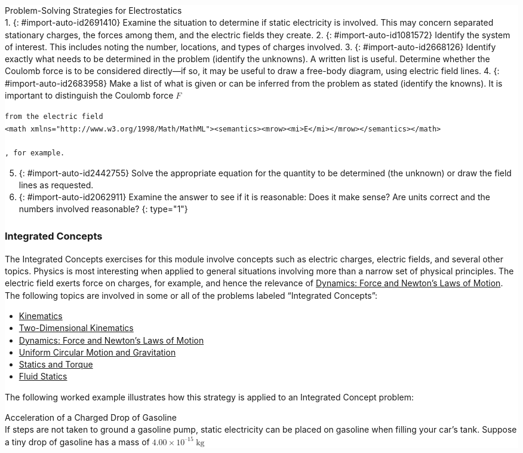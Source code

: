 <div data-type="note" data-has-label="true" data-label="" markdown="1">
<div data-type="title">
Problem-Solving Strategies for Electrostatics
</div>
1.  {: #import-auto-id2691410} Examine the situation to determine if static electricity is involved. This may concern separated stationary charges, the forces among them, and the electric fields they create.
2.  {: #import-auto-id1081572} Identify the system of interest. This includes noting the number, locations, and types of charges involved.
3.  {: #import-auto-id2668126} Identify exactly what needs to be determined in the problem (identify the unknowns). A written list is useful. Determine whether the Coulomb force is to be considered directly—if so, it may be useful to draw a free-body diagram, using electric field lines.
4.  {: #import-auto-id2683958} Make a list of what is given or can be inferred from the problem as stated (identify the knowns). It is important to distinguish the Coulomb force
    <math xmlns="http://www.w3.org/1998/Math/MathML"><semantics><mrow><mi>F</mi></mrow></semantics></math>
    
    from the electric field
    <math xmlns="http://www.w3.org/1998/Math/MathML"><semantics><mrow><mi>E</mi></mrow></semantics></math>
    
    , for example.
5.  {: #import-auto-id2442755} Solve the appropriate equation for the quantity to be determined (the unknown) or draw the field lines as requested.
6.  {: #import-auto-id2062911} Examine the answer to see if it is reasonable: Does it make sense? Are units correct and the numbers involved reasonable?
{: type="1"}

</div>

### Integrated Concepts

The Integrated Concepts exercises for this module involve concepts such as electric charges, electric fields, and several other topics. Physics is most interesting when applied to general situations involving more than a narrow set of physical principles. The electric field exerts force on charges, for example, and hence the relevance of [Dynamics: Force and Newton’s Laws of Motion](/m42129). The following topics are involved in some or all of the problems labeled “Integrated Concepts”:

* [Kinematics](/m42122)
* [Two-Dimensional Kinematics](/m42126)
* [Dynamics: Force and Newton’s Laws of Motion](/m42129)
* [Uniform Circular Motion and Gravitation](/m42140)
* [Statics and Torque](/m42167)
* [Fluid Statics](/m42185)

The following worked example illustrates how this strategy is applied to an Integrated Concept problem:

<div data-type="example" id="eip-107" markdown="1">
<div data-type="title">
Acceleration of a Charged Drop of Gasoline
</div>
If steps are not taken to ground a gasoline pump, static electricity can be placed on gasoline when filling your car’s tank. Suppose a tiny drop of gasoline has a mass of <math xmlns="http://www.w3.org/1998/Math/MathML"><semantics><mrow><mn>4.00</mn><mo>×</mo><msup><mn>10</mn><mn>–15</mn></msup><mspace width="0.25em" /><mtext>kg</mtext></mrow></semantics></math>
